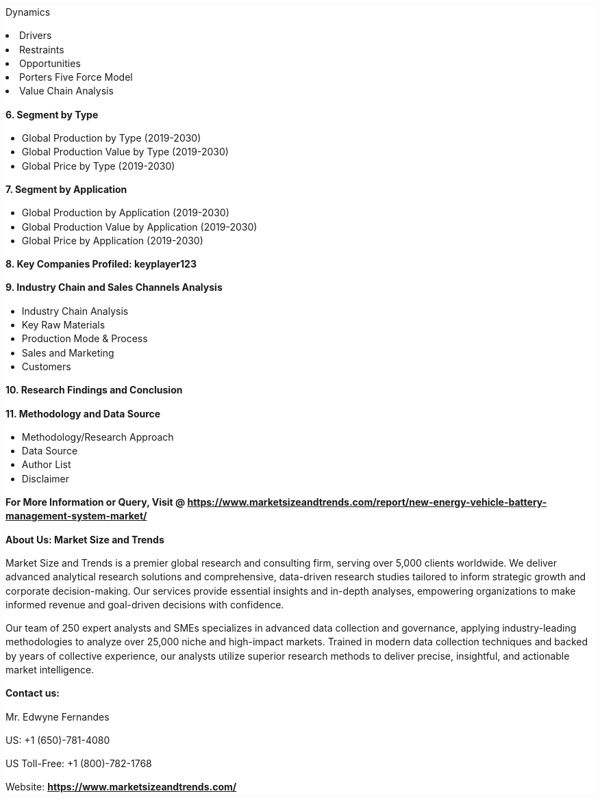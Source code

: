 Dynamics</li><li>Drivers</li><li>Restraints</li><li>Opportunities</li><li>Porters Five Force Model</li><li>Value Chain Analysis&nbsp;</li></ul><p><strong>6. Segment by Type</strong></p><ul><li>Global Production by Type (2019-2030)</li><li>Global Production Value by Type (2019-2030)</li><li>Global Price by Type (2019-2030)</li></ul><p><strong>7. Segment by Application</strong></p><ul><li>Global Production by Application (2019-2030)</li><li>Global Production Value by Application (2019-2030)</li><li>Global Price by Application (2019-2030)</li></ul><p><strong>8. Key Companies Profiled: keyplayer123</strong></p><p><strong>9. Industry Chain and Sales Channels Analysis</strong></p><ul><li>Industry Chain Analysis</li><li>Key Raw Materials</li><li>Production Mode &amp; Process</li><li>Sales and Marketing</li><li>Customers</li></ul><p><strong>10. Research Findings and Conclusion</strong></p><p><strong>11. Methodology and Data Source</strong></p><ul><li>Methodology/Research Approach</li><li>Data Source</li><li>Author List</li><li>Disclaimer</li></ul></p><p><strong>For More Information or Query, Visit @ <a href="https://www.marketsizeandtrends.com/report/new-energy-vehicle-battery-management-system-market/">https://www.marketsizeandtrends.com/report/new-energy-vehicle-battery-management-system-market/</a></strong></p><p><strong>About Us: Market Size and Trends</strong></p><p>Market Size and Trends is a premier global research and consulting firm, serving over 5,000 clients worldwide. We deliver advanced analytical research solutions and comprehensive, data-driven research studies tailored to inform strategic growth and corporate decision-making. Our services provide essential insights and in-depth analyses, empowering organizations to make informed revenue and goal-driven decisions with confidence.</p><p>Our team of 250 expert analysts and SMEs specializes in advanced data collection and governance, applying industry-leading methodologies to analyze over 25,000 niche and high-impact markets. Trained in modern data collection techniques and backed by years of collective experience, our analysts utilize superior research methods to deliver precise, insightful, and actionable market intelligence.</p><p><strong>Contact us:</strong></p><p>Mr. Edwyne Fernandes</p><p>US: +1 (650)-781-4080</p><p>US Toll-Free: +1 (800)-782-1768</p><p>Website: <strong><a href="https://www.marketsizeandtrends.com/">https://www.marketsizeandtrends.com/</a></strong></p>
